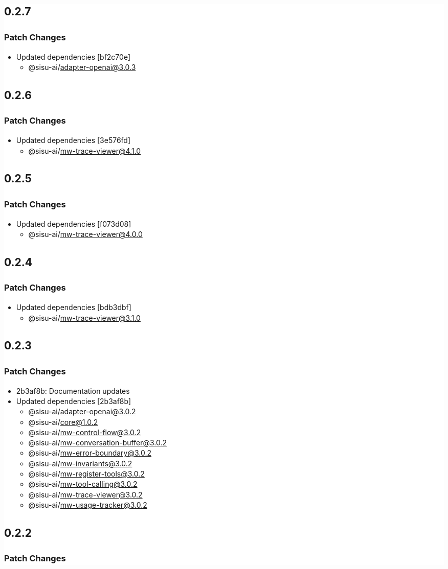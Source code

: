 ## 0.2.7

### Patch Changes

- Updated dependencies [bf2c70e]
  - @sisu-ai/adapter-openai@3.0.3

## 0.2.6

### Patch Changes

- Updated dependencies [3e576fd]
  - @sisu-ai/mw-trace-viewer@4.1.0

## 0.2.5

### Patch Changes

- Updated dependencies [f073d08]
  - @sisu-ai/mw-trace-viewer@4.0.0

## 0.2.4

### Patch Changes

- Updated dependencies [bdb3dbf]
  - @sisu-ai/mw-trace-viewer@3.1.0

## 0.2.3

### Patch Changes

- 2b3af8b: Documentation updates
- Updated dependencies [2b3af8b]
  - @sisu-ai/adapter-openai@3.0.2
  - @sisu-ai/core@1.0.2
  - @sisu-ai/mw-control-flow@3.0.2
  - @sisu-ai/mw-conversation-buffer@3.0.2
  - @sisu-ai/mw-error-boundary@3.0.2
  - @sisu-ai/mw-invariants@3.0.2
  - @sisu-ai/mw-register-tools@3.0.2
  - @sisu-ai/mw-tool-calling@3.0.2
  - @sisu-ai/mw-trace-viewer@3.0.2
  - @sisu-ai/mw-usage-tracker@3.0.2

## 0.2.2

### Patch Changes
